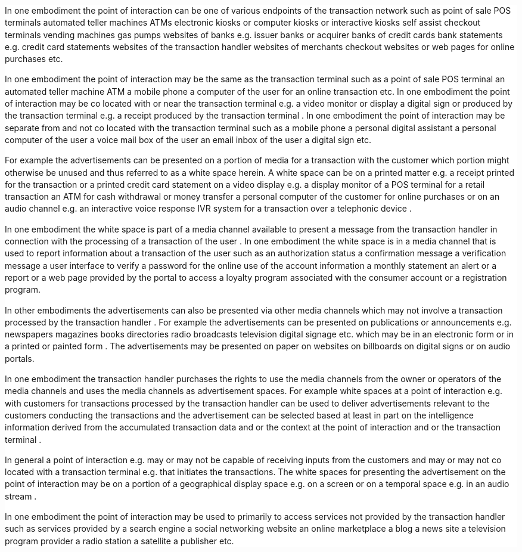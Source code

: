 In one embodiment the point of interaction can be one of various endpoints of the transaction network such as point of sale POS terminals automated teller machines ATMs electronic kiosks or computer kiosks or interactive kiosks self assist checkout terminals vending machines gas pumps websites of banks e.g. issuer banks or acquirer banks of credit cards bank statements e.g. credit card statements websites of the transaction handler websites of merchants checkout websites or web pages for online purchases etc.

In one embodiment the point of interaction may be the same as the transaction terminal such as a point of sale POS terminal an automated teller machine ATM a mobile phone a computer of the user for an online transaction etc. In one embodiment the point of interaction may be co located with or near the transaction terminal e.g. a video monitor or display a digital sign or produced by the transaction terminal e.g. a receipt produced by the transaction terminal . In one embodiment the point of interaction may be separate from and not co located with the transaction terminal such as a mobile phone a personal digital assistant a personal computer of the user a voice mail box of the user an email inbox of the user a digital sign etc.

For example the advertisements can be presented on a portion of media for a transaction with the customer which portion might otherwise be unused and thus referred to as a white space herein. A white space can be on a printed matter e.g. a receipt printed for the transaction or a printed credit card statement on a video display e.g. a display monitor of a POS terminal for a retail transaction an ATM for cash withdrawal or money transfer a personal computer of the customer for online purchases or on an audio channel e.g. an interactive voice response IVR system for a transaction over a telephonic device .

In one embodiment the white space is part of a media channel available to present a message from the transaction handler in connection with the processing of a transaction of the user . In one embodiment the white space is in a media channel that is used to report information about a transaction of the user such as an authorization status a confirmation message a verification message a user interface to verify a password for the online use of the account information a monthly statement an alert or a report or a web page provided by the portal to access a loyalty program associated with the consumer account or a registration program.

In other embodiments the advertisements can also be presented via other media channels which may not involve a transaction processed by the transaction handler . For example the advertisements can be presented on publications or announcements e.g. newspapers magazines books directories radio broadcasts television digital signage etc. which may be in an electronic form or in a printed or painted form . The advertisements may be presented on paper on websites on billboards on digital signs or on audio portals.

In one embodiment the transaction handler purchases the rights to use the media channels from the owner or operators of the media channels and uses the media channels as advertisement spaces. For example white spaces at a point of interaction e.g. with customers for transactions processed by the transaction handler can be used to deliver advertisements relevant to the customers conducting the transactions and the advertisement can be selected based at least in part on the intelligence information derived from the accumulated transaction data and or the context at the point of interaction and or the transaction terminal .

In general a point of interaction e.g. may or may not be capable of receiving inputs from the customers and may or may not co located with a transaction terminal e.g. that initiates the transactions. The white spaces for presenting the advertisement on the point of interaction may be on a portion of a geographical display space e.g. on a screen or on a temporal space e.g. in an audio stream .

In one embodiment the point of interaction may be used to primarily to access services not provided by the transaction handler such as services provided by a search engine a social networking website an online marketplace a blog a news site a television program provider a radio station a satellite a publisher etc.
